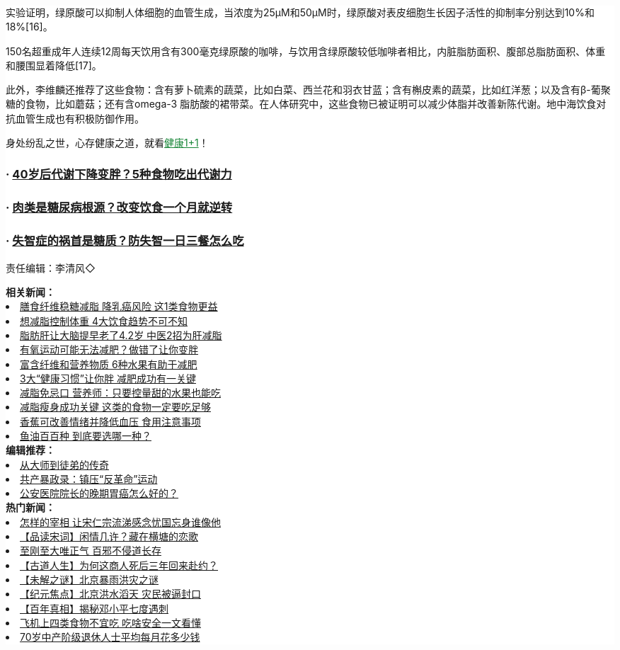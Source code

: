 <p>实验证明，绿原酸可以抑制人体细胞的血管生成，当浓度为25μM和50μM时，绿原酸对表皮细胞生长因子活性的抑制率分别达到10%和18%<ahref="https://www.mdpi.com/1422-0067/18/2/325/htm" target="_blank" rel="noopener noreferrer">[16]</a>。</p>
<p>150名超重成年人连续12周每天饮用含有300毫克绿原酸的咖啡，与饮用含绿原酸较低咖啡者相比，内脏脂肪面积、腹部总脂肪面积、体重和腰围显着降低<ahref="https://www.ncbi.nlm.nih.gov/pmc/articles/PMC6683100/" target="_blank" rel="noopener noreferrer">[17]</a>。</p>
<p>此外，李维麟还推荐了这些食物：含有萝卜硫素的蔬菜，比如白菜、西兰花和羽衣甘蓝；含有槲皮素的蔬菜，比如红洋葱；以及含有β-葡聚糖的食物，比如蘑菇；还有含omega-3 脂肪酸的裙带菜。在人体研究中，这些食物已被证明可以减少体脂并改善新陈代谢。地中海饮食对抗血管生成也有积极防御作用。</p>
<p>身处纷乱之世，心存健康之道，就看<span style="color: #188638;"><a style="color: #188638;" href="https://github.com/1992513/djy/blob/master/gb/nsc1002.md#1" target="_blank" rel="noopener noreferrer">健康1+1</a></span>！</p>
<h3>· <span style="color: #188638;"><a style="color: #188638;" href=><a href="https://github.com/1992513/djy/blob/master/gb/21/4/10/n12871349.md#1" target="_blank" rel="noopener noreferrer">40岁后代谢下降变胖？5种食物吃出代谢力</a></span></h3>
<h3>· <span style="color: #188638;"><a style="color: #188638;" href=><a href="https://github.com/1992513/djy/blob/master/gb/22/2/26/n13606611.md#1" target="_blank" rel="noopener noreferrer">肉类是糖尿病根源？改变饮食一个月就逆转</a></span></h3>
<h3>· <span style="color: #188638;"><a style="color: #188638;" href=><a href="https://github.com/1992513/djy/blob/master/gb/20/7/2/n12228741.md#1" target="_blank" rel="noopener noreferrer">失智症的祸首是糖质？防失智一日三餐怎么吃</a></span></h3>
<p>责任编辑：李清风◇</p>
<strong>相关新闻：</strong>
<li><a href="https://github.com/1992513/djy/blob/master/gb/20/7/30/n12293689.md#1">膳食纤维稳糖减脂 降乳癌风险 这1类食物更益</a></li>
<li><a href="https://github.com/1992513/djy/blob/master/gb/21/6/1/n12989866.md#1">想减脂控制体重  4大饮食趋势不可不知</a></li>
<li><a href="https://github.com/1992513/djy/blob/master/gb/22/4/29/n13722937.md#1">脂肪肝让大脑提早老了4.2岁 中医2招为肝减脂</a></li>
<li><a href="https://github.com/1992513/djy/blob/master/gb/22/7/1/n13771384.md#1">有氧运动可能无法减肥？做错了让你变胖</a></li>
<li><a href="https://github.com/1992513/djy/blob/master/gb/22/7/6/n13774790.md#1">富含纤维和营养物质 6种水果有助于减肥</a></li>
<li><a href="https://github.com/1992513/djy/blob/master/gb/22/8/27/n13811453.md#1">3大“健康习惯”让你胖 减肥成功有一关键</a></li>
<li><a href="https://github.com/1992513/djy/blob/master/gb/22/9/3/n13816681.md#1">减脂免忌口 营养师：只要控量甜的水果也能吃</a></li>
<li><a href="https://github.com/1992513/djy/blob/master/gb/22/9/3/n13816690.md#1">减脂瘦身成功关键 这类的食物一定要吃足够</a></li>
<li><a href="https://github.com/1992513/djy/blob/master/gb/25/7/27/n14561569.md#1">香蕉可改善情绪并降低血压 食用注意事项</a></li>
<li><a href="https://github.com/1992513/djy/blob/master/gb/25/7/28/n14562303.md#1">鱼油百百种 到底要选哪一种？</a></li>
<strong>编辑推荐：</strong>
<li><a href="https://github.com/1992513/djy/blob/master/gb/7/4/5/n1669415.md?dfh#1" target="_blank">从大师到徒弟的传奇</a></li><li><a href="https://github.com/1992513/djy/blob/master/gb/18/10/15/n10785014.md#1" target="_blank">共产暴政录：镇压“反革命”运动</a></li><li><a href="https://github.com/1992513/djy/blob/master/gb/16/3/30/n7475135.md#1" target="_blank">公安医院院长的晚期胃癌怎么好的？</a></li>
<strong>热门新闻：</strong>
<li><a href="https://github.com/1992513/djy/blob/master/gb/25/7/20/n14555949.md#1">怎样的宰相 让宋仁宗流涕感念忧国忘身谁像他</a></li>
<li><a href="https://github.com/1992513/djy/blob/master/gb/25/7/29/n14563211.md#1">【品读宋词】闲情几许？藏在横塘的恋歌</a></li>
<li><a href="https://github.com/1992513/djy/blob/master/gb/15/12/1/n4585332.md#1">至刚至大唯正气 百邪不侵道长存</a></li>
<li><a href="https://github.com/1992513/djy/blob/master/gb/25/2/17/n14439149.md#1">【古道人生】为何这商人死后三年回来赴约？</a></li>
<li><a href="https://github.com/1992513/djy/blob/master/gb/25/8/2/n14565964.md#1">【未解之谜】北京暴雨洪灾之谜</a></li>
<li><a href="https://github.com/1992513/djy/blob/master/gb/25/8/4/n14567032.md#1">【纪元焦点】北京洪水滔天 灾民被逼封口</a></li>
<li><a href="https://github.com/1992513/djy/blob/master/gb/25/8/2/n14565954.md#1">【百年真相】揭秘邓小平七度遇刺</a></li>
<li><a href="https://github.com/1992513/djy/blob/master/gb/25/8/2/n14565829.md#1">飞机上四类食物不宜吃 吃啥安全一文看懂</a></li>
<li><a href="https://github.com/1992513/djy/blob/master/gb/25/7/29/n14562675.md#1">70岁中产阶级退休人士平均每月花多少钱</a></li>